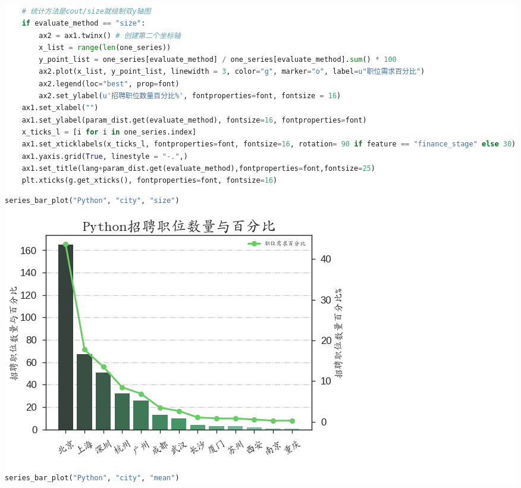 ```python
    # 统计方法是cout/size就绘制双y轴图
    if evaluate_method == "size":
        ax2 = ax1.twinx() # 创建第二个坐标轴
        x_list = range(len(one_series))
        y_point_list = one_series[evaluate_method] / one_series[evaluate_method].sum() * 100
        ax2.plot(x_list, y_point_list, linewidth = 3, color="g", marker="o", label=u"职位需求百分比") 
        ax2.legend(loc="best", prop=font)
        ax2.set_ylabel(u'招聘职位数量百分比%', fontproperties=font, fontsize = 16)
    ax1.set_xlabel("") 
    ax1.set_ylabel(param_dist.get(evaluate_method), fontsize=16, fontproperties=font)
    x_ticks_l = [i for i in one_series.index]
    ax1.set_xticklabels(x_ticks_l, fontproperties=font, fontsize=16, rotation= 90 if feature == "finance_stage" else 30)
    ax1.yaxis.grid(True, linestyle = "-.",)
    ax1.set_title(lang+param_dist.get(evaluate_method),fontproperties=font,fontsize=25)
    plt.xticks(g.get_xticks(), fontproperties=font, fontsize=16)
```


```python
series_bar_plot("Python", "city", "size")
```


![png](output_77_0.png)



```python
series_bar_plot("Python", "city", "mean")
```

